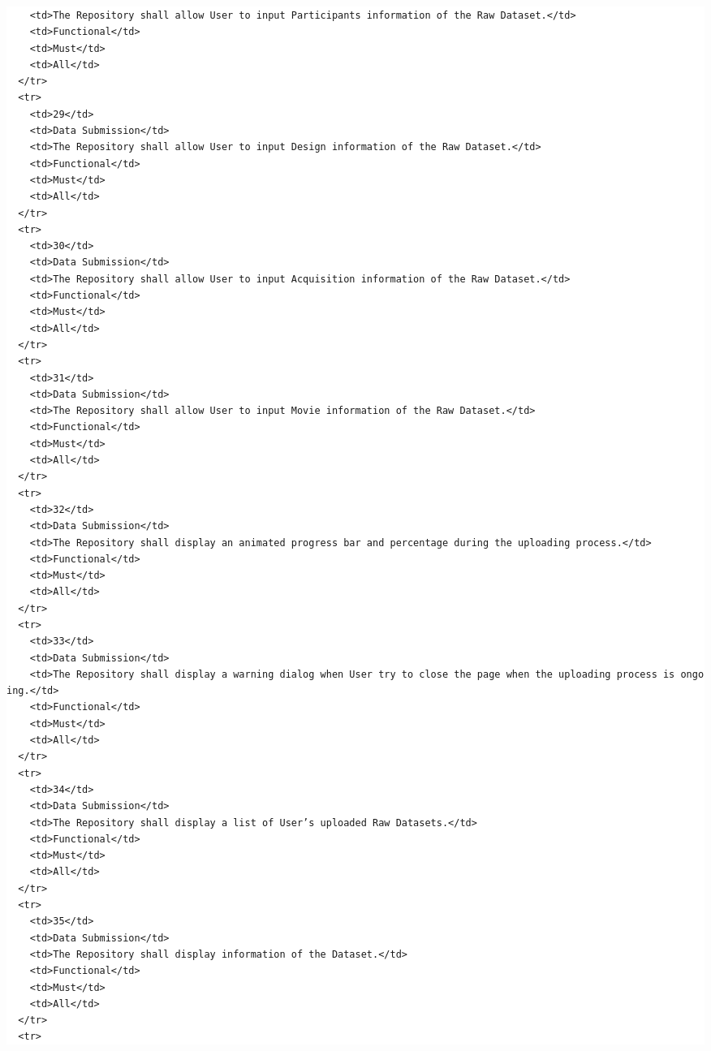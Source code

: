 	    <td>The Repository shall allow User to input Participants information of the Raw Dataset.</td>
	    <td>Functional</td>
	    <td>Must</td>
	    <td>All</td>
	  </tr>
	  <tr>
	    <td>29</td>
	    <td>Data Submission</td>
	    <td>The Repository shall allow User to input Design information of the Raw Dataset.</td>
	    <td>Functional</td>
	    <td>Must</td>
	    <td>All</td>
	  </tr>
	  <tr>
	    <td>30</td>
	    <td>Data Submission</td>
	    <td>The Repository shall allow User to input Acquisition information of the Raw Dataset.</td>
	    <td>Functional</td>
	    <td>Must</td>
	    <td>All</td>
	  </tr>
	  <tr>
	    <td>31</td>
	    <td>Data Submission</td>
	    <td>The Repository shall allow User to input Movie information of the Raw Dataset.</td>
	    <td>Functional</td>
	    <td>Must</td>
	    <td>All</td>
	  </tr>
	  <tr>
	    <td>32</td>
	    <td>Data Submission</td>
	    <td>The Repository shall display an animated progress bar and percentage during the uploading process.</td>
	    <td>Functional</td>
	    <td>Must</td>
	    <td>All</td>
	  </tr>
	  <tr>
	    <td>33</td>
	    <td>Data Submission</td>
	    <td>The Repository shall display a warning dialog when User try to close the page when the uploading process is ongoing.</td>
	    <td>Functional</td>
	    <td>Must</td>
	    <td>All</td>
	  </tr>
	  <tr>
	    <td>34</td>
	    <td>Data Submission</td>
	    <td>The Repository shall display a list of User’s uploaded Raw Datasets.</td>
	    <td>Functional</td>
	    <td>Must</td>
	    <td>All</td>
	  </tr>
	  <tr>
	    <td>35</td>
	    <td>Data Submission</td>
	    <td>The Repository shall display information of the Dataset.</td>
	    <td>Functional</td>
	    <td>Must</td>
	    <td>All</td>
	  </tr>
	  <tr>